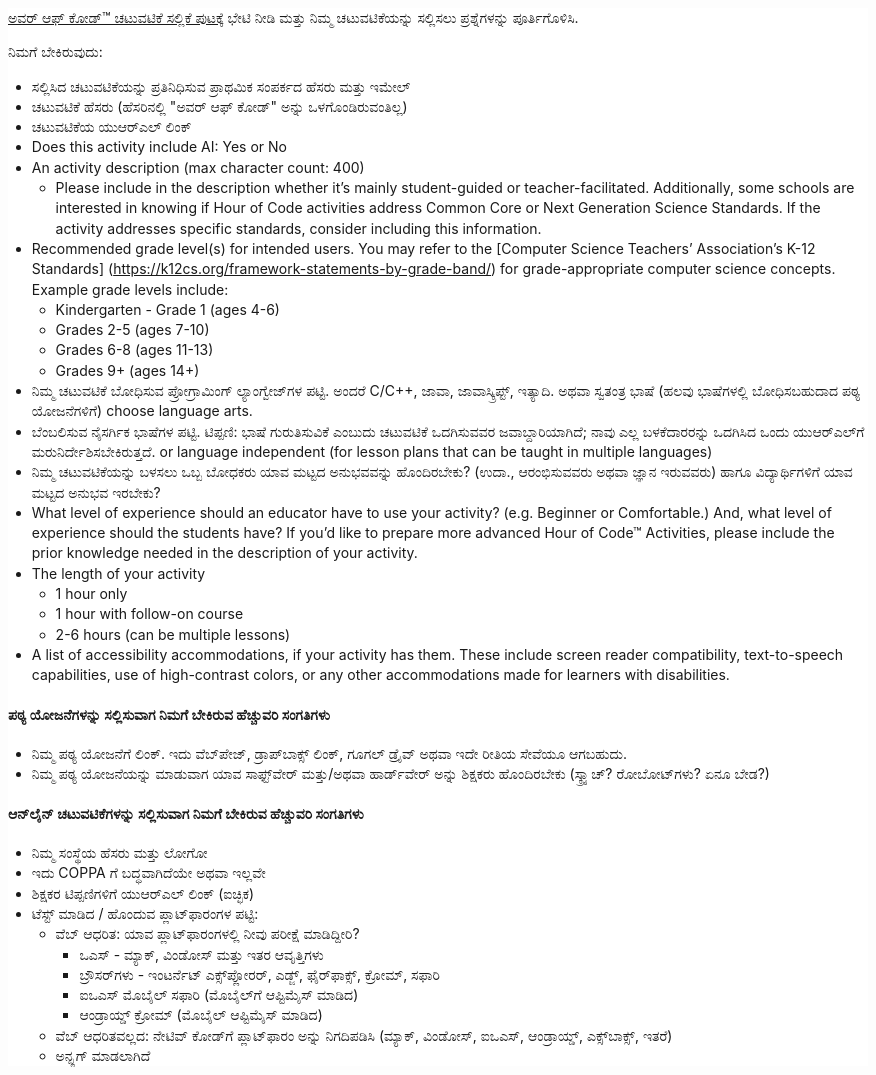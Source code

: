 [ಅವರ್ ಆಫ್ ಕೋಡ್™ ಚಟುವಟಿಕೆ ಸಲ್ಲಿಕೆ ಪುಟಕ್ಕೆ](https://forms.gle/L1hjArNnGSMJPzyE8) ಭೇಟಿ ನೀಡಿ ಮತ್ತು ನಿಮ್ಮ ಚಟುವಟಿಕೆಯನ್ನು ಸಲ್ಲಿಸಲು ಪ್ರಶ್ನೆಗಳನ್ನು ಪೂರ್ತಿಗೊಳಿಸಿ.

ನಿಮಗೆ ಬೇಕಿರುವುದು:

* ಸಲ್ಲಿಸಿದ ಚಟುವಟಿಕೆಯನ್ನು ಪ್ರತಿನಿಧಿಸುವ ಪ್ರಾಥಮಿಕ ಸಂಪರ್ಕದ ಹೆಸರು ಮತ್ತು ಇಮೇಲ್
* ಚಟುವಟಿಕೆ ಹೆಸರು (ಹೆಸರಿನಲ್ಲಿ "ಅವರ್ ಆಫ್ ಕೋಡ್" ಅನ್ನು ಒಳಗೊಂಡಿರುವಂತಿಲ್ಲ)
* ಚಟುವಟಿಕೆಯ ಯುಆರ್‌ಎಲ್‌ ಲಿಂಕ್
* Does this activity include AI: Yes or No
* An activity description (max character count: 400) 
    * Please include in the description whether it’s mainly student-guided or teacher-facilitated. Additionally, some schools are interested in knowing if Hour of Code activities address Common Core or Next Generation Science Standards. If the activity addresses specific standards, consider including this information.
* Recommended grade level(s) for intended users. You may refer to the \[Computer Science Teachers’ Association’s K-12 Standards\] (https://k12cs.org/framework-statements-by-grade-band/) for grade-appropriate computer science concepts. Example grade levels include: 
    * Kindergarten - Grade 1 (ages 4-6)
    * Grades 2-5 (ages 7-10)
    * Grades 6-8 (ages 11-13)
    * Grades 9+ (ages 14+)
* ನಿಮ್ಮ ಚಟುವಟಿಕೆ ಬೋಧಿಸುವ ಪ್ರೋಗ್ರಾಮಿಂಗ್ ಲ್ಯಾಂಗ್ವೇಜ್‌ಗಳ ಪಟ್ಟಿ. ಅಂದರೆ C/C++, ಜಾವಾ, ಜಾವಾಸ್ಕ್ರಿಪ್ಟ್‌, ಇತ್ಯಾದಿ. ಅಥವಾ ಸ್ವತಂತ್ರ ಭಾಷೆ (ಹಲವು ಭಾಷೆಗಳಲ್ಲಿ ಬೋಧಿಸಬಹುದಾದ ಪಠ್ಯ ಯೋಜನೆಗಳಿಗೆ) choose language arts.
* ಬೆಂಬಲಿಸುವ ನೈಸರ್ಗಿಕ ಭಾಷೆಗಳ ಪಟ್ಟಿ. ಟಿಪ್ಪಣಿ: ಭಾಷೆ ಗುರುತಿಸುವಿಕೆ ಎಂಬುದು ಚಟುವಟಿಕೆ ಒದಗಿಸುವವರ ಜವಾಬ್ದಾರಿಯಾಗಿದೆ; ನಾವು ಎಲ್ಲ ಬಳಕೆದಾರರನ್ನು ಒದಗಿಸಿದ ಒಂದು ಯುಆರ್‌ಎಲ್‌ಗೆ ಮರುನಿರ್ದೇಶಿಸಬೇಕಿರುತ್ತದೆ. or language independent (for lesson plans that can be taught in multiple languages)
* ನಿಮ್ಮ ಚಟುವಟಿಕೆಯನ್ನು ಬಳಸಲು ಒಬ್ಬ ಬೋಧಕರು ಯಾವ ಮಟ್ಟದ ಅನುಭವವನ್ನು ಹೊಂದಿರಬೇಕು? (ಉದಾ., ಆರಂಭಿಸುವವರು ಅಥವಾ ಜ್ಞಾನ ಇರುವವರು) ಹಾಗೂ ವಿದ್ಯಾರ್ಥಿಗಳಿಗೆ ಯಾವ ಮಟ್ಟದ ಅನುಭವ ಇರಬೇಕು?
* What level of experience should an educator have to use your activity? (e.g. Beginner or Comfortable.) And, what level of experience should the students have? If you’d like to prepare more advanced Hour of Code™ Activities, please include the prior knowledge needed in the description of your activity.
* The length of your activity 
    * 1 hour only
    * 1 hour with follow-on course
    * 2-6 hours (can be multiple lessons)
* A list of accessibility accommodations, if your activity has them. These include screen reader compatibility, text-to-speech capabilities, use of high-contrast colors, or any other accommodations made for learners with disabilities.

#### ಪಠ್ಯ ಯೋಜನೆಗಳನ್ನು ಸಲ್ಲಿಸುವಾಗ ನಿಮಗೆ ಬೇಕಿರುವ ಹೆಚ್ಚುವರಿ ಸಂಗತಿಗಳು

* ನಿಮ್ಮ ಪಠ್ಯ ಯೋಜನೆಗೆ ಲಿಂಕ್. ಇದು ವೆಬ್‌ಪೇಜ್‌, ಡ್ರಾಪ್‌ಬಾಕ್ಸ್‌ ಲಿಂಕ್, ಗೂಗಲ್ ಡ್ರೈವ್ ಅಥವಾ ಇದೇ ರೀತಿಯ ಸೇವೆಯೂ ಆಗಬಹುದು.
* ನಿಮ್ಮ ಪಠ್ಯ ಯೋಜನೆಯನ್ನು ಮಾಡುವಾಗ ಯಾವ ಸಾಫ್ಟ್‌ವೇರ್ ಮತ್ತು/ಅಥವಾ ಹಾರ್ಡ್‌ವೇರ್ ಅನ್ನು ಶಿಕ್ಷಕರು ಹೊಂದಿರಬೇಕು (ಸ್ಕ್ರ್ಯಾಚ್? ರೋಬೋಟ್‌ಗಳು? ಏನೂ ಬೇಡ?)

#### ಆನ್‌ಲೈನ್ ಚಟುವಟಿಕೆಗಳನ್ನು ಸಲ್ಲಿಸುವಾಗ ನಿಮಗೆ ಬೇಕಿರುವ ಹೆಚ್ಚುವರಿ ಸಂಗತಿಗಳು

* ನಿಮ್ಮ ಸಂಸ್ಥೆಯ ಹೆಸರು ಮತ್ತು ಲೋಗೋ
* ಇದು COPPA ಗೆ ಬದ್ಧವಾಗಿದೆಯೇ ಅಥವಾ ಇಲ್ಲವೇ
* ಶಿಕ್ಷಕರ ಟಿಪ್ಪಣಿಗಳಿಗೆ ಯುಆರ್‌ಎಲ್‌ ಲಿಂಕ್ (ಐಚ್ಛಿಕ)
* ಟೆಸ್ಟ್ ಮಾಡಿದ / ಹೊಂದುವ ಪ್ಲಾಟ್‌ಫಾರಂಗಳ ಪಟ್ಟಿ: 
    * ವೆಬ್‌ ಆಧರಿತ: ಯಾವ ಪ್ಲಾಟ್‌ಫಾರಂಗಳಲ್ಲಿ ನೀವು ಪರೀಕ್ಷೆ ಮಾಡಿದ್ದೀರಿ? 
        * ಒಎಸ್ - ಮ್ಯಾಕ್, ವಿಂಡೋಸ್ ಮತ್ತು ಇತರ ಆವೃತ್ತಿಗಳು
        * ಬ್ರೌಸರ್‌ಗಳು - ಇಂಟರ್ನೆಟ್‌ ಎಕ್ಸ್‌ಪ್ಲೋರರ್, ಎಡ್ಜ್‌, ಫೈರ್‌ಫಾಕ್ಸ್, ಕ್ರೋಮ್, ಸಫಾರಿ
        * ಐಒಎಸ್ ಮೊಬೈಲ್ ಸಫಾರಿ (ಮೊಬೈಲ್‌ಗೆ ಆಪ್ಟಿಮೈಸ್ ಮಾಡಿದ)
        * ಆಂಡ್ರಾಯ್ಡ್‌ ಕ್ರೋಮ್ (ಮೊಬೈಲ್ ಆಪ್ಟಿಮೈಸ್‌ ಮಾಡಿದ)
    * ವೆಬ್‌ ಆಧರಿತವಲ್ಲದ: ನೇಟಿವ್ ಕೋಡ್‌ಗೆ ಪ್ಲಾಟ್‌ಫಾರಂ ಅನ್ನು ನಿಗದಿಪಡಿಸಿ (ಮ್ಯಾಕ್, ವಿಂಡೋಸ್, ಐಒಎಸ್, ಆಂಡ್ರಾಯ್ಡ್, ಎಕ್ಸ್‌ಬಾಕ್ಸ್, ಇತರೆ)
    * ಅನ್ಪ್ಲಗ್ ಮಾಡಲಾಗಿದೆ